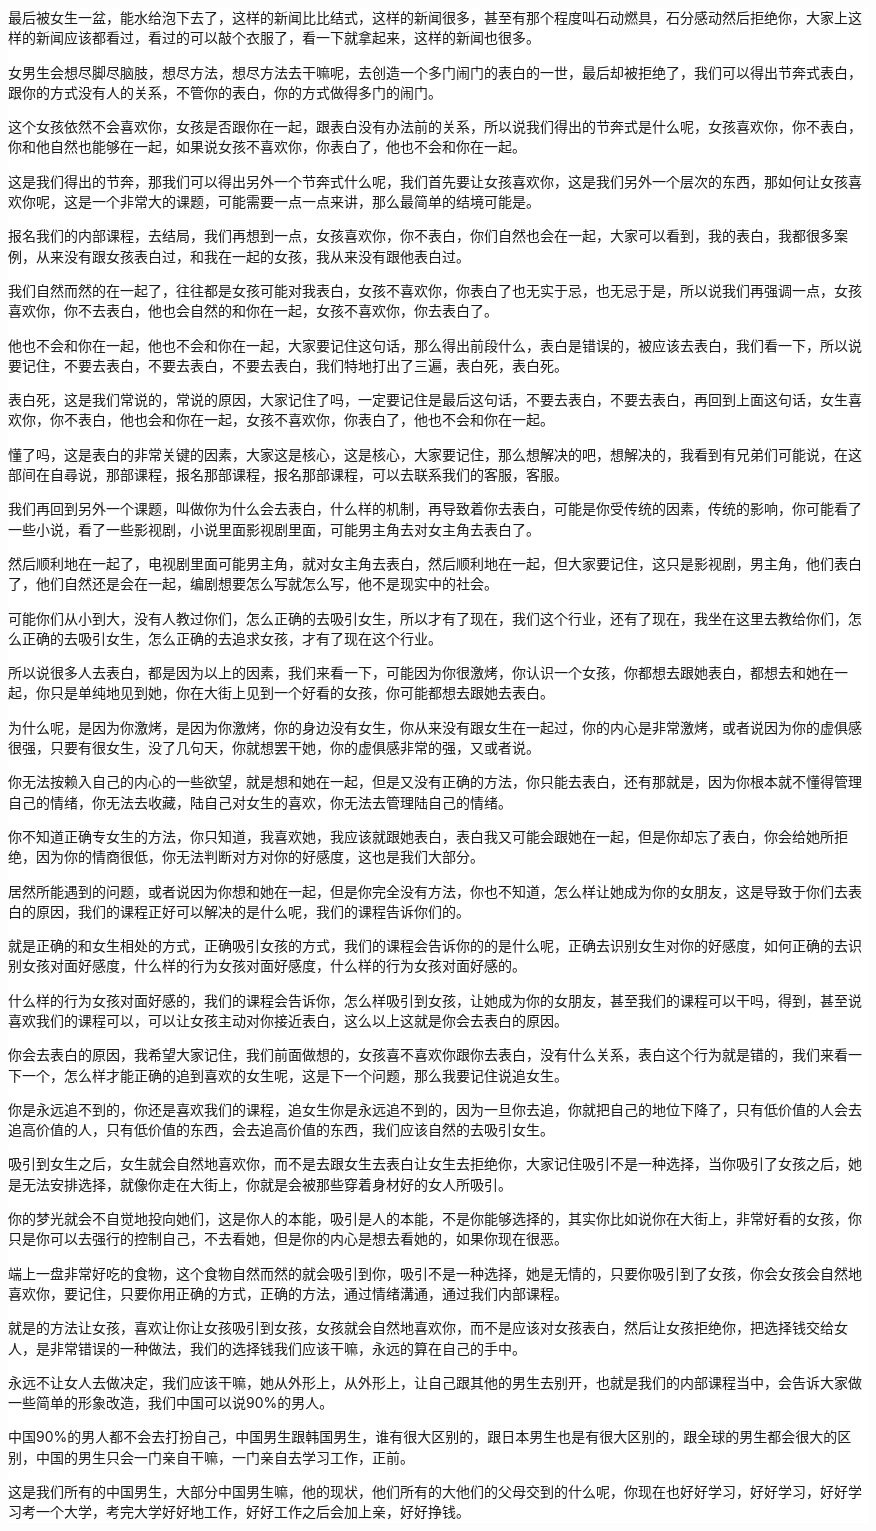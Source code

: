 最后被女生一盆，能水给泡下去了，这样的新闻比比结式，这样的新闻很多，甚至有那个程度叫石动燃具，石分感动然后拒绝你，大家上这样的新闻应该都看过，看过的可以敲个衣服了，看一下就拿起来，这样的新闻也很多。

女男生会想尽脚尽脑肢，想尽方法，想尽方法去干嘛呢，去创造一个多门闹门的表白的一世，最后却被拒绝了，我们可以得出节奔式表白，跟你的方式没有人的关系，不管你的表白，你的方式做得多门的闹门。

这个女孩依然不会喜欢你，女孩是否跟你在一起，跟表白没有办法前的关系，所以说我们得出的节奔式是什么呢，女孩喜欢你，你不表白，你和他自然也能够在一起，如果说女孩不喜欢你，你表白了，他也不会和你在一起。

这是我们得出的节奔，那我们可以得出另外一个节奔式什么呢，我们首先要让女孩喜欢你，这是我们另外一个层次的东西，那如何让女孩喜欢你呢，这是一个非常大的课题，可能需要一点一点来讲，那么最简单的结境可能是。

报名我们的内部课程，去结局，我们再想到一点，女孩喜欢你，你不表白，你们自然也会在一起，大家可以看到，我的表白，我都很多案例，从来没有跟女孩表白过，和我在一起的女孩，我从来没有跟他表白过。

我们自然而然的在一起了，往往都是女孩可能对我表白，女孩不喜欢你，你表白了也无实于忌，也无忌于是，所以说我们再强调一点，女孩喜欢你，你不去表白，他也会自然的和你在一起，女孩不喜欢你，你去表白了。

他也不会和你在一起，他也不会和你在一起，大家要记住这句话，那么得出前段什么，表白是错误的，被应该去表白，我们看一下，所以说要记住，不要去表白，不要去表白，不要去表白，我们特地打出了三遍，表白死，表白死。

表白死，这是我们常说的，常说的原因，大家记住了吗，一定要记住是最后这句话，不要去表白，不要去表白，再回到上面这句话，女生喜欢你，你不表白，他也会和你在一起，女孩不喜欢你，你表白了，他也不会和你在一起。

懂了吗，这是表白的非常关键的因素，大家这是核心，这是核心，大家要记住，那么想解决的吧，想解决的，我看到有兄弟们可能说，在这部间在自尋说，那部课程，报名那部课程，报名那部课程，可以去联系我们的客服，客服。

我们再回到另外一个课题，叫做你为什么会去表白，什么样的机制，再导致着你去表白，可能是你受传统的因素，传统的影响，你可能看了一些小说，看了一些影视剧，小说里面影视剧里面，可能男主角去对女主角去表白了。

然后顺利地在一起了，电视剧里面可能男主角，就对女主角去表白，然后顺利地在一起，但大家要记住，这只是影视剧，男主角，他们表白了，他们自然还是会在一起，编剧想要怎么写就怎么写，他不是现实中的社会。

可能你们从小到大，没有人教过你们，怎么正确的去吸引女生，所以才有了现在，我们这个行业，还有了现在，我坐在这里去教给你们，怎么正确的去吸引女生，怎么正确的去追求女孩，才有了现在这个行业。

所以说很多人去表白，都是因为以上的因素，我们来看一下，可能因为你很激烤，你认识一个女孩，你都想去跟她表白，都想去和她在一起，你只是单纯地见到她，你在大街上见到一个好看的女孩，你可能都想去跟她去表白。

为什么呢，是因为你激烤，是因为你激烤，你的身边没有女生，你从来没有跟女生在一起过，你的内心是非常激烤，或者说因为你的虚俱感很强，只要有很女生，没了几句天，你就想罢干她，你的虚俱感非常的强，又或者说。

你无法按赖入自己的内心的一些欲望，就是想和她在一起，但是又没有正确的方法，你只能去表白，还有那就是，因为你根本就不懂得管理自己的情绪，你无法去收藏，陆自己对女生的喜欢，你无法去管理陆自己的情绪。

你不知道正确专女生的方法，你只知道，我喜欢她，我应该就跟她表白，表白我又可能会跟她在一起，但是你却忘了表白，你会给她所拒绝，因为你的情商很低，你无法判断对方对你的好感度，这也是我们大部分。

居然所能遇到的问题，或者说因为你想和她在一起，但是你完全没有方法，你也不知道，怎么样让她成为你的女朋友，这是导致于你们去表白的原因，我们的课程正好可以解决的是什么呢，我们的课程告诉你们的。

就是正确的和女生相处的方式，正确吸引女孩的方式，我们的课程会告诉你的的是什么呢，正确去识别女生对你的好感度，如何正确的去识别女孩对面好感度，什么样的行为女孩对面好感度，什么样的行为女孩对面好感的。

什么样的行为女孩对面好感的，我们的课程会告诉你，怎么样吸引到女孩，让她成为你的女朋友，甚至我们的课程可以干吗，得到，甚至说喜欢我们的课程可以，可以让女孩主动对你接近表白，这么以上这就是你会去表白的原因。

你会去表白的原因，我希望大家记住，我们前面做想的，女孩喜不喜欢你跟你去表白，没有什么关系，表白这个行为就是错的，我们来看一下一个，怎么样才能正确的追到喜欢的女生呢，这是下一个问题，那么我要记住说追女生。

你是永远追不到的，你还是喜欢我们的课程，追女生你是永远追不到的，因为一旦你去追，你就把自己的地位下降了，只有低价值的人会去追高价值的人，只有低价值的东西，会去追高价值的东西，我们应该自然的去吸引女生。

吸引到女生之后，女生就会自然地喜欢你，而不是去跟女生去表白让女生去拒绝你，大家记住吸引不是一种选择，当你吸引了女孩之后，她是无法安排选择，就像你走在大街上，你就是会被那些穿着身材好的女人所吸引。

你的梦光就会不自觉地投向她们，这是你人的本能，吸引是人的本能，不是你能够选择的，其实你比如说你在大街上，非常好看的女孩，你只是你可以去强行的控制自己，不去看她，但是你的内心是想去看她的，如果你现在很恶。

端上一盘非常好吃的食物，这个食物自然而然的就会吸引到你，吸引不是一种选择，她是无情的，只要你吸引到了女孩，你会女孩会自然地喜欢你，要记住，只要你用正确的方式，正确的方法，通过情绪溝通，通过我们内部课程。

就是的方法让女孩，喜欢让你让女孩吸引到女孩，女孩就会自然地喜欢你，而不是应该对女孩表白，然后让女孩拒绝你，把选择钱交给女人，是非常错误的一种做法，我们的选择钱我们应该干嘛，永远的算在自己的手中。

永远不让女人去做决定，我们应该干嘛，她从外形上，从外形上，让自己跟其他的男生去别开，也就是我们的内部课程当中，会告诉大家做一些简单的形象改造，我们中国可以说90%的男人。

中国90%的男人都不会去打扮自己，中国男生跟韩国男生，谁有很大区别的，跟日本男生也是有很大区别的，跟全球的男生都会很大的区别，中国的男生只会一门亲自干嘛，一门亲自去学习工作，正前。

这是我们所有的中国男生，大部分中国男生嘛，他的现状，他们所有的大他们的父母交到的什么呢，你现在也好好学习，好好学习，好好学习考一个大学，考完大学好好地工作，好好工作之后会加上亲，好好挣钱。
